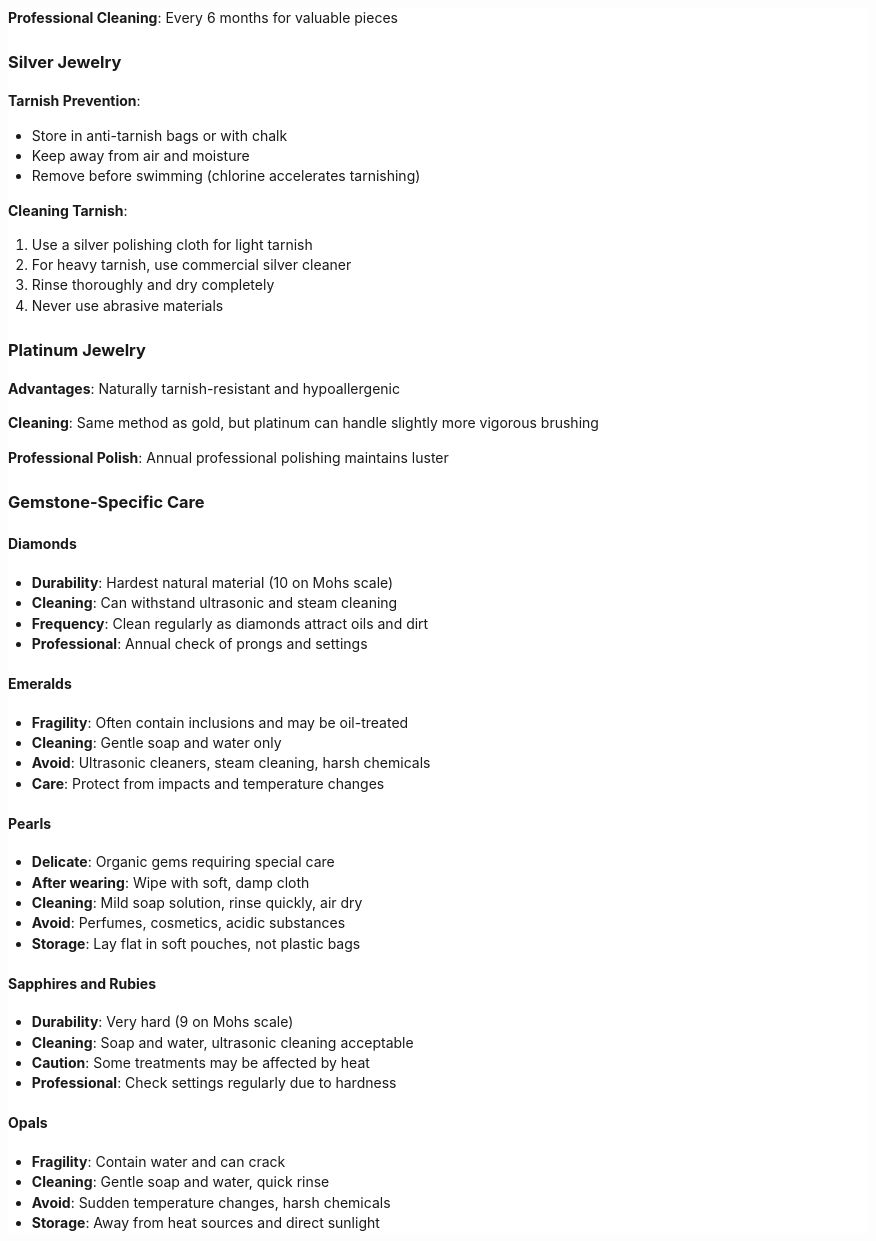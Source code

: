 **Professional Cleaning**: Every 6 months for valuable pieces

### Silver Jewelry

**Tarnish Prevention**:
- Store in anti-tarnish bags or with chalk
- Keep away from air and moisture
- Remove before swimming (chlorine accelerates tarnishing)

**Cleaning Tarnish**:
1. Use a silver polishing cloth for light tarnish
2. For heavy tarnish, use commercial silver cleaner
3. Rinse thoroughly and dry completely
4. Never use abrasive materials

### Platinum Jewelry

**Advantages**: Naturally tarnish-resistant and hypoallergenic

**Cleaning**: Same method as gold, but platinum can handle slightly more vigorous brushing

**Professional Polish**: Annual professional polishing maintains luster

### Gemstone-Specific Care

#### Diamonds
- **Durability**: Hardest natural material (10 on Mohs scale)
- **Cleaning**: Can withstand ultrasonic and steam cleaning
- **Frequency**: Clean regularly as diamonds attract oils and dirt
- **Professional**: Annual check of prongs and settings

#### Emeralds
- **Fragility**: Often contain inclusions and may be oil-treated
- **Cleaning**: Gentle soap and water only
- **Avoid**: Ultrasonic cleaners, steam cleaning, harsh chemicals
- **Care**: Protect from impacts and temperature changes

#### Pearls
- **Delicate**: Organic gems requiring special care
- **After wearing**: Wipe with soft, damp cloth
- **Cleaning**: Mild soap solution, rinse quickly, air dry
- **Avoid**: Perfumes, cosmetics, acidic substances
- **Storage**: Lay flat in soft pouches, not plastic bags

#### Sapphires and Rubies
- **Durability**: Very hard (9 on Mohs scale)
- **Cleaning**: Soap and water, ultrasonic cleaning acceptable
- **Caution**: Some treatments may be affected by heat
- **Professional**: Check settings regularly due to hardness

#### Opals
- **Fragility**: Contain water and can crack
- **Cleaning**: Gentle soap and water, quick rinse
- **Avoid**: Sudden temperature changes, harsh chemicals
- **Storage**: Away from heat sources and direct sunlight
